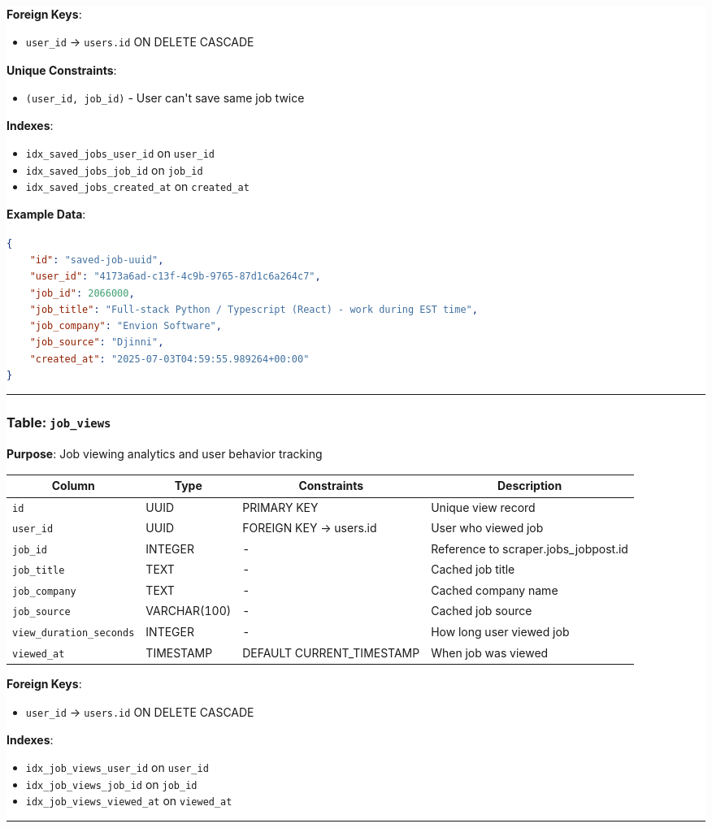 
**Foreign Keys**:
- `user_id` → `users.id` ON DELETE CASCADE

**Unique Constraints**:
- `(user_id, job_id)` - User can't save same job twice

**Indexes**:
- `idx_saved_jobs_user_id` on `user_id`
- `idx_saved_jobs_job_id` on `job_id`
- `idx_saved_jobs_created_at` on `created_at`

**Example Data**:
```json
{
    "id": "saved-job-uuid",
    "user_id": "4173a6ad-c13f-4c9b-9765-87d1c6a264c7",
    "job_id": 2066000,
    "job_title": "Full-stack Python / Typescript (React) - work during EST time",
    "job_company": "Envion Software",
    "job_source": "Djinni",
    "created_at": "2025-07-03T04:59:55.989264+00:00"
}
```

---

### Table: `job_views`
**Purpose**: Job viewing analytics and user behavior tracking

| Column | Type | Constraints | Description |
|--------|------|-------------|-------------|
| `id` | UUID | PRIMARY KEY | Unique view record |
| `user_id` | UUID | FOREIGN KEY → users.id | User who viewed job |
| `job_id` | INTEGER | - | Reference to scraper.jobs_jobpost.id |
| `job_title` | TEXT | - | Cached job title |
| `job_company` | TEXT | - | Cached company name |
| `job_source` | VARCHAR(100) | - | Cached job source |
| `view_duration_seconds` | INTEGER | - | How long user viewed job |
| `viewed_at` | TIMESTAMP | DEFAULT CURRENT_TIMESTAMP | When job was viewed |

**Foreign Keys**:
- `user_id` → `users.id` ON DELETE CASCADE

**Indexes**:
- `idx_job_views_user_id` on `user_id`
- `idx_job_views_job_id` on `job_id`
- `idx_job_views_viewed_at` on `viewed_at`

---
